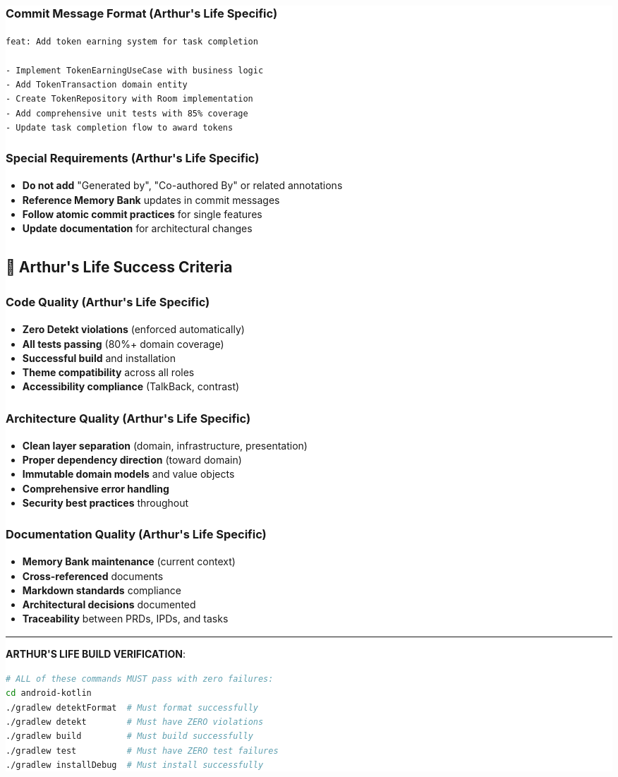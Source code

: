 ### Commit Message Format (Arthur's Life Specific)
```
feat: Add token earning system for task completion

- Implement TokenEarningUseCase with business logic
- Add TokenTransaction domain entity
- Create TokenRepository with Room implementation
- Add comprehensive unit tests with 85% coverage
- Update task completion flow to award tokens
```

### Special Requirements (Arthur's Life Specific)
- **Do not add** "Generated by", "Co-authored By" or related annotations
- **Reference Memory Bank** updates in commit messages
- **Follow atomic commit practices** for single features
- **Update documentation** for architectural changes

## 🏁 Arthur's Life Success Criteria

### Code Quality (Arthur's Life Specific)
- **Zero Detekt violations** (enforced automatically)
- **All tests passing** (80%+ domain coverage)
- **Successful build** and installation
- **Theme compatibility** across all roles
- **Accessibility compliance** (TalkBack, contrast)

### Architecture Quality (Arthur's Life Specific)
- **Clean layer separation** (domain, infrastructure, presentation)
- **Proper dependency direction** (toward domain)
- **Immutable domain models** and value objects
- **Comprehensive error handling**
- **Security best practices** throughout

### Documentation Quality (Arthur's Life Specific)
- **Memory Bank maintenance** (current context)
- **Cross-referenced** documents
- **Markdown standards** compliance
- **Architectural decisions** documented
- **Traceability** between PRDs, IPDs, and tasks

---

**ARTHUR'S LIFE BUILD VERIFICATION**:
```bash
# ALL of these commands MUST pass with zero failures:
cd android-kotlin
./gradlew detektFormat  # Must format successfully
./gradlew detekt        # Must have ZERO violations
./gradlew build         # Must build successfully
./gradlew test          # Must have ZERO test failures  
./gradlew installDebug  # Must install successfully
```
